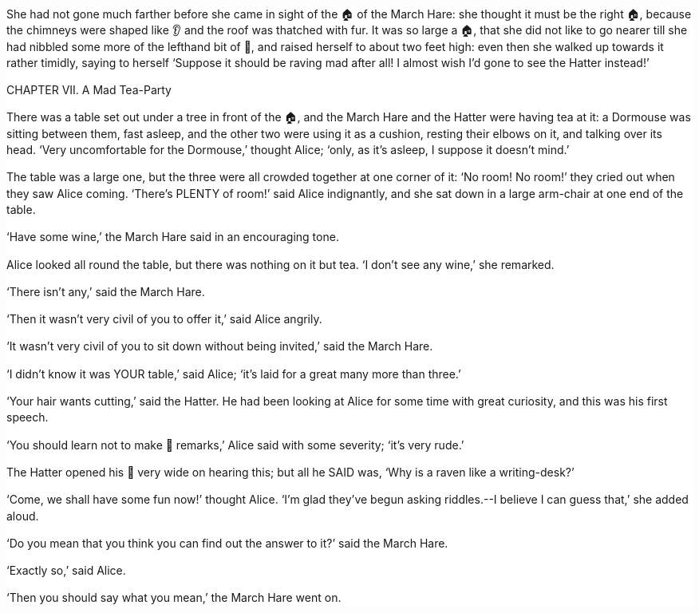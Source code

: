 She had not gone much farther before she came in sight of the 🏠
of the March Hare: she thought it must be the right 🏠, because the
chimneys were shaped like 👂 and the roof was thatched with fur. It
was so large a 🏠, that she did not like to go nearer till she had
nibbled some more of the lefthand bit of 🍄, and raised herself to
about two feet high: even then she walked up towards it rather timidly,
saying to herself ‘Suppose it should be raving mad after all! I almost
wish I’d gone to see the Hatter instead!’




CHAPTER VII. A Mad Tea-Party

There was a table set out under a tree in front of the 🏠, and the
March Hare and the Hatter were having tea at it: a Dormouse was sitting
between them, fast asleep, and the other two were using it as a
cushion, resting their elbows on it, and talking over its head. ‘Very
uncomfortable for the Dormouse,’ thought Alice; ‘only, as it’s asleep, I
suppose it doesn’t mind.’

The table was a large one, but the three were all crowded together at
one corner of it: ‘No room! No room!’ they cried out when they saw Alice
coming. ‘There’s PLENTY of room!’ said Alice indignantly, and she sat
down in a large arm-chair at one end of the table.

‘Have some wine,’ the March Hare said in an encouraging tone.

Alice looked all round the table, but there was nothing on it but tea.
‘I don’t see any wine,’ she remarked.

‘There isn’t any,’ said the March Hare.

‘Then it wasn’t very civil of you to offer it,’ said Alice angrily.

‘It wasn’t very civil of you to sit down without being invited,’ said
the March Hare.

‘I didn’t know it was YOUR table,’ said Alice; ‘it’s laid for a great
many more than three.’

‘Your hair wants cutting,’ said the Hatter. He had been looking at Alice
for some time with great curiosity, and this was his first speech.

‘You should learn not to make 👱 remarks,’ Alice said with some
severity; ‘it’s very rude.’

The Hatter opened his 👀 very wide on hearing this; but all he SAID
was, ‘Why is a raven like a writing-desk?’

‘Come, we shall have some fun now!’ thought Alice. ‘I’m glad they’ve
begun asking riddles.--I believe I can guess that,’ she added aloud.

‘Do you mean that you think you can find out the answer to it?’ said the
March Hare.

‘Exactly so,’ said Alice.

‘Then you should say what you mean,’ the March Hare went on.
